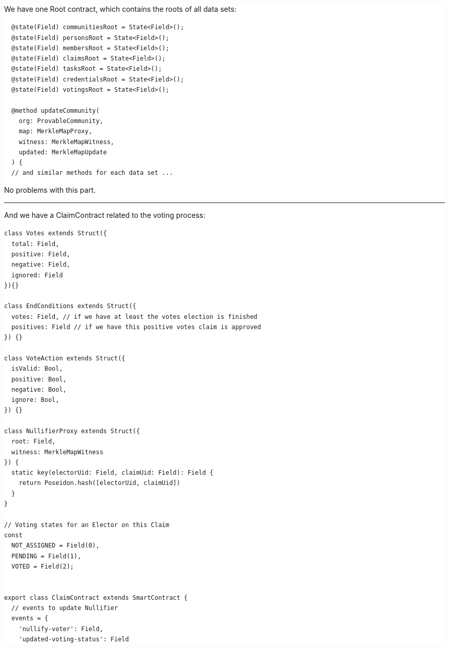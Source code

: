 
We have one Root contract, which contains the roots of all data sets:
```
  @state(Field) communitiesRoot = State<Field>();
  @state(Field) personsRoot = State<Field>();
  @state(Field) membersRoot = State<Field>();
  @state(Field) claimsRoot = State<Field>();
  @state(Field) tasksRoot = State<Field>();
  @state(Field) credentialsRoot = State<Field>();
  @state(Field) votingsRoot = State<Field>(); 

  @method updateCommunity(
    org: ProvableCommunity,
    map: MerkleMapProxy,
    witness: MerkleMapWitness,
    updated: MerkleMapUpdate
  ) {
  // and similar methods for each data set ...  
```

No problems with this part.

---

And we have a ClaimContract related to the voting process: 
```
class Votes extends Struct({
  total: Field,
  positive: Field,
  negative: Field,
  ignored: Field
}){}

class EndConditions extends Struct({
  votes: Field, // if we have at least the votes election is finished
  positives: Field // if we have this positive votes claim is approved
}) {}

class VoteAction extends Struct({
  isValid: Bool,
  positive: Bool,
  negative: Bool,
  ignore: Bool,
}) {}

class NullifierProxy extends Struct({
  root: Field,
  witness: MerkleMapWitness
}) {
  static key(electorUid: Field, claimUid: Field): Field {
    return Poseidon.hash([electorUid, claimUid])
  } 
}

// Voting states for an Elector on this Claim
const 
  NOT_ASSIGNED = Field(0),
  PENDING = Field(1),
  VOTED = Field(2);


export class ClaimContract extends SmartContract {
  // events to update Nullifier
  events = {
    'nullify-voter': Field,
    'updated-voting-status': Field
```